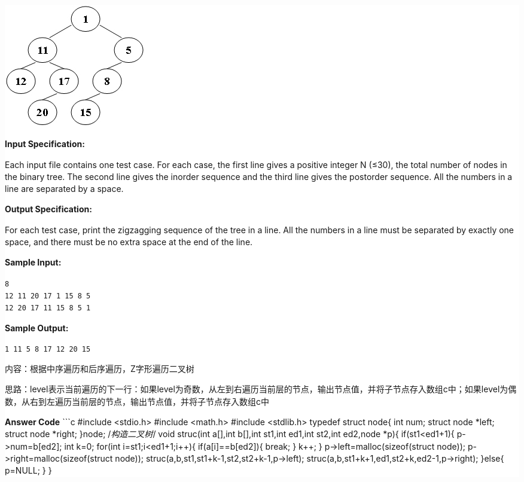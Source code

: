 ![](photo/HW4-zag.png)

**Input Specification:**

Each input file contains one test case.  For each case, the first line gives a positive integer N (≤30), the total number of nodes in the binary tree.  The second line gives the inorder sequence and the third line gives the postorder sequence.  All the numbers in a line are separated by a space.

**Output Specification:**

For each test case, print the zigzagging sequence of the tree in a line.  All the numbers in a line must be separated by exactly one space, and there must be no extra space at the end of the line.

**Sample Input:**

    8
    12 11 20 17 1 15 8 5
    12 20 17 11 15 8 5 1

**Sample Output:**

    1 11 5 8 17 12 20 15

内容：根据中序遍历和后序遍历，Z字形遍历二叉树

思路：level表示当前遍历的下一行：如果level为奇数，从左到右遍历当前层的节点，输出节点值，并将子节点存入数组c中；如果level为偶数，从右到左遍历当前层的节点，输出节点值，并将子节点存入数组c中

**Answer Code**
    ```c
    #include <stdio.h>
    #include <math.h>
    #include <stdlib.h>
    typedef struct node{
        int num;
        struct node *left;
        struct node *right;
    }node;
    /*构造二叉树*/
    void struc(int a[],int b[],int st1,int ed1,int st2,int ed2,node *p){
        if(st1<ed1+1){
            p->num=b[ed2];
            int k=0;
            for(int i=st1;i<ed1+1;i++){
                if(a[i]==b[ed2]){
                    break;
                }
                k++;
            }
            p->left=malloc(sizeof(struct node));
            p->right=malloc(sizeof(struct node));
            struc(a,b,st1,st1+k-1,st2,st2+k-1,p->left);
            struc(a,b,st1+k+1,ed1,st2+k,ed2-1,p->right);
        }else{
            p=NULL;
        }
    }
